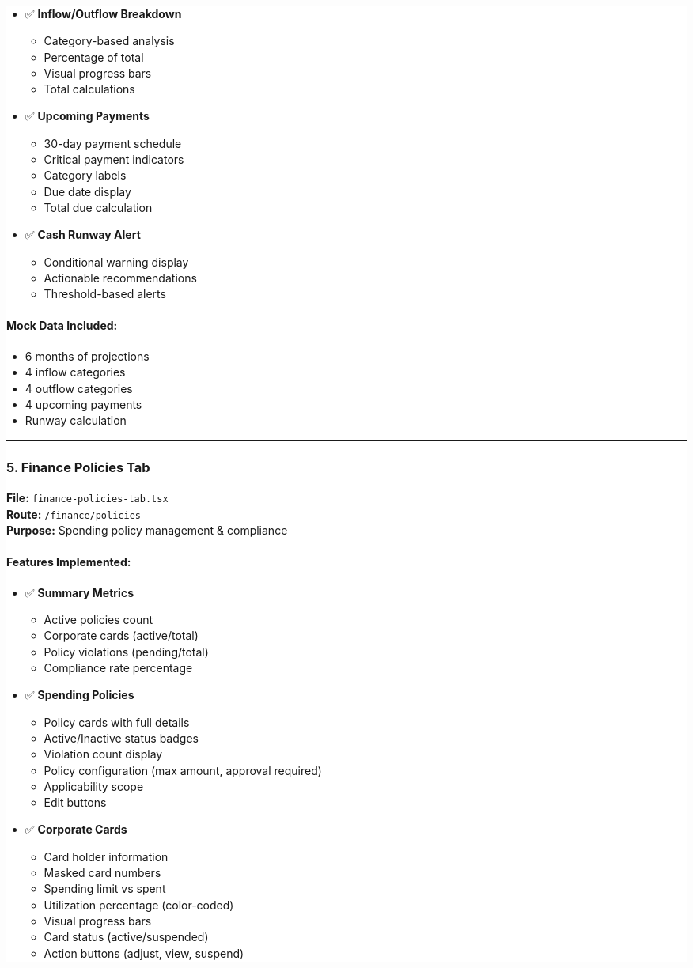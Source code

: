 - ✅ **Inflow/Outflow Breakdown**
  - Category-based analysis
  - Percentage of total
  - Visual progress bars
  - Total calculations

- ✅ **Upcoming Payments**
  - 30-day payment schedule
  - Critical payment indicators
  - Category labels
  - Due date display
  - Total due calculation

- ✅ **Cash Runway Alert**
  - Conditional warning display
  - Actionable recommendations
  - Threshold-based alerts

#### Mock Data Included:
- 6 months of projections
- 4 inflow categories
- 4 outflow categories
- 4 upcoming payments
- Runway calculation

---

### **5. Finance Policies Tab**
**File:** `finance-policies-tab.tsx`  
**Route:** `/finance/policies`  
**Purpose:** Spending policy management & compliance

#### Features Implemented:
- ✅ **Summary Metrics**
  - Active policies count
  - Corporate cards (active/total)
  - Policy violations (pending/total)
  - Compliance rate percentage

- ✅ **Spending Policies**
  - Policy cards with full details
  - Active/Inactive status badges
  - Violation count display
  - Policy configuration (max amount, approval required)
  - Applicability scope
  - Edit buttons

- ✅ **Corporate Cards**
  - Card holder information
  - Masked card numbers
  - Spending limit vs spent
  - Utilization percentage (color-coded)
  - Visual progress bars
  - Card status (active/suspended)
  - Action buttons (adjust, view, suspend)

